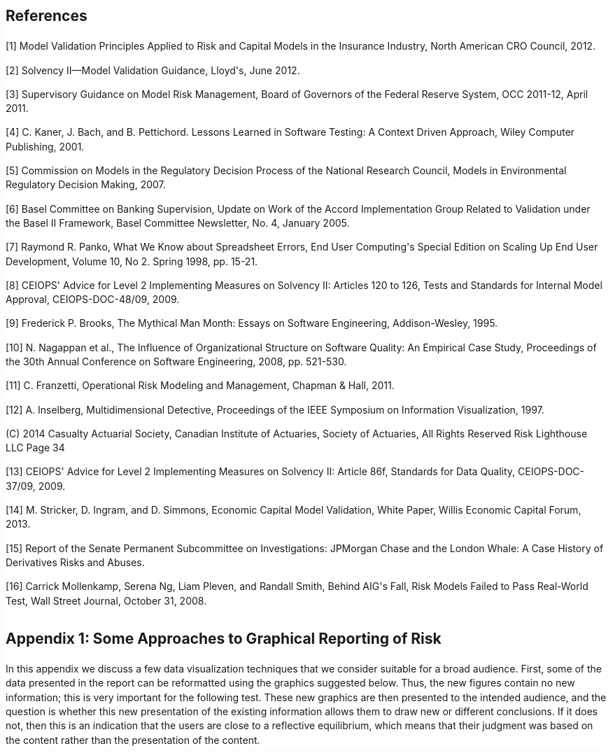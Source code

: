 ## References

[1] Model Validation Principles Applied to Risk and Capital Models in the Insurance Industry, North American CRO Council, 2012.

[2] Solvency II—Model Validation Guidance, Lloyd's, June 2012.

[3] Supervisory Guidance on Model Risk Management, Board of Governors of the Federal Reserve System, OCC 2011-12, April 2011.

[4] C. Kaner, J. Bach, and B. Pettichord. Lessons Learned in Software Testing: A Context Driven Approach, Wiley Computer Publishing, 2001.

[5] Commission on Models in the Regulatory Decision Process of the National Research Council, Models in Environmental Regulatory Decision Making, 2007.

[6] Basel Committee on Banking Supervision, Update on Work of the Accord Implementation Group Related to Validation under the Basel II Framework, Basel Committee Newsletter, No. 4, January 2005.

[7] Raymond R. Panko, What We Know about Spreadsheet Errors, End User Computing's Special Edition on Scaling Up End User Development, Volume 10, No 2. Spring 1998, pp. 15-21.

[8] CEIOPS' Advice for Level 2 Implementing Measures on Solvency II: Articles 120 to 126, Tests and Standards for Internal Model Approval, CEIOPS-DOC-48/09, 2009.

[9] Frederick P. Brooks, The Mythical Man Month: Essays on Software Engineering, Addison-Wesley, 1995.

[10] N. Nagappan et al., The Influence of Organizational Structure on Software Quality: An Empirical Case Study, Proceedings of the 30th Annual Conference on Software Engineering, 2008, pp. 521-530.

[11] C. Franzetti, Operational Risk Modeling and Management, Chapman \& Hall, 2011.

[12] A. Inselberg, Multidimensional Detective, Proceedings of the IEEE Symposium on Information Visualization, 1997.

(C) 2014 Casualty Actuarial Society, Canadian Institute of Actuaries, Society of Actuaries, All Rights Reserved Risk Lighthouse LLC Page 34

[13] CEIOPS' Advice for Level 2 Implementing Measures on Solvency II: Article 86f, Standards for Data Quality, CEIOPS-DOC-37/09, 2009.

[14] M. Stricker, D. Ingram, and D. Simmons, Economic Capital Model Validation, White Paper, Willis Economic Capital Forum, 2013.

[15] Report of the Senate Permanent Subcommittee on Investigations: JPMorgan Chase and the London Whale: A Case History of Derivatives Risks and Abuses.

[16] Carrick Mollenkamp, Serena Ng, Liam Pleven, and Randall Smith, Behind AIG's Fall, Risk Models Failed to Pass Real-World Test, Wall Street Journal, October 31, 2008.

## Appendix 1: Some Approaches to Graphical Reporting of Risk

In this appendix we discuss a few data visualization techniques that we consider suitable for a broad audience. First, some of the data presented in the report can be reformatted using the graphics suggested below. Thus, the new figures contain no new information; this is very important for the following test. These new graphics are then presented to the intended audience, and the question is whether this new presentation of the existing information allows them to draw new or different conclusions. If it does not, then this is an indication that the users are close to a reflective equilibrium, which means that their judgment was based on the content rather than the presentation of the content.


[^0]:    ${ }^{1}$ The summary at the beginning of this book serves as an excellent introductory reading for many aspects on which we elaborate in this paper in the context of risk models for insurance companies. The list of key validation issues on p. 145 resembles our definition of model risk.
[^1]:    2 The section on reporting risk in this report is significantly extended compared to this previous work.
[^2]:    ${ }^{3}$ A nice summary of the issues involved in innumeracy and communication can be found in chapter 4.3.6 of Franzetti's book [12].
[^3]:    ${ }^{4}$ Recall that the net premium reserve for a flexible premium product is based on paying the lowest premium possible while keeping the contract in force. For Universal Life products, this amounts to keeping the accumulated account value near zero. Some ULSG products were designed so that if the account value got near zero, the charges against the account value increased dramatically. This meant that paying the minimum premium in early years led to the need for extremely high premiums in later years to keep the contract in force. Since the present value of future premiums was deducted when calculating the reserve, this made the reserve very low. Of course, any reasonable policyholder would pay more than the minimum in early years, thereby avoiding the high charges in later years. But that is an aspect of policy owner behavior that was not considered in the regulatory reserving model.
[^4]:    ${ }^{5}$ When pricing insurance, the calibration may be rougher to cover a range of dates covering the period during which contracts may be sold at a given price.
[^5]:    ${ }^{6}$ The Academy model was still appropriate for its intended use, which was estimating risk arising from the tails of the distribution of interest rates. One can view the fact that the center of the distribution keeps changing based on current market prices as not materially relevant when the main purpose is to estimate the extreme tails of the distribution.
[^6]:    ${ }^{7}$ A good overview can be found in Inselberg's paper [13], and a good example of how this sort of graphics can create insights can be found at http://eagereyes.org/techniques/parallel-coordinates.